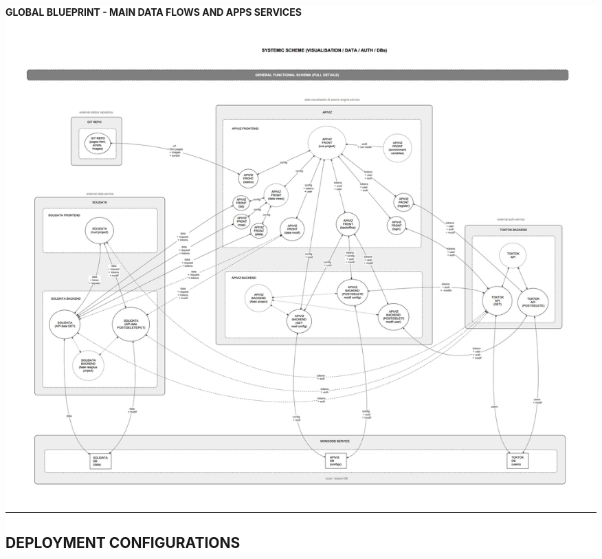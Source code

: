 #### GLOBAL BLUEPRINT - MAIN DATA FLOWS AND APPS SERVICES
<h2 align=center>
	<img src="./documentation/configurations/APIVIZ CONFIGURATIONS-export-details-full.jpg">
</h2>

---------

## DEPLOYMENT CONFIGURATIONS


<h2 align=center>